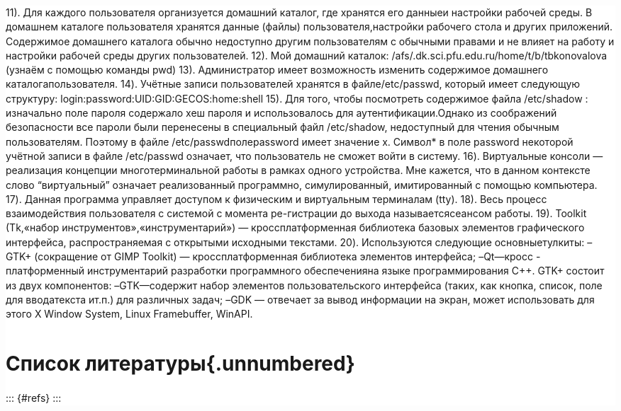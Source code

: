 11). Для каждого пользователя организуется домашний каталог, где хранятся его данныеи настройки рабочей среды. В домашнем каталоге пользователя хранятся данные (файлы) пользователя,настройки рабочего стола и других приложений. Содержимое домашнего каталога обычно недоступно другим пользователям с обычными правами и не влияет на работу и настройки рабочей среды других пользователей.
12). Мой домашний каталок: /afs/.dk.sci.pfu.edu.ru/home/t/b/tbkonovalova (узнаём с помощью команды pwd)
13). Администратор имеет возможность изменить содержимое домашнего каталогапользователя.
14). Учётные записи пользователей хранятся в файле/etc/passwd, который имеет следующую структуру: login:password:UID:GID:GECOS:home:shell
15). Для того, чтобы посмотреть содержимое файла /etc/shadow : изначально поле пароля содержало хеш пароля и использовалось для аутентификации.Однако из соображений безопасности все пароли были перенесены в специальный файл /etc/shadow, недоступный для чтения обычным пользователям. Поэтому в файле /etc/passwdполеpassword имеет значение x. Символ* в поле password некоторой учётной записи в файле /etc/passwd означает, что пользователь не сможет войти в систему.
16). Виртуальные консоли — реализация концепции многотерминальной работы в рамках одного устройства. Мне кажется, что в данном контексте слово “виртуальный” означает реализованный программно, симулированный, имитированный с помощью компьютера.
17). Данная программа управляет доступом к физическим и виртуальным терминалам (tty).
18). Весь процесс взаимодействия пользователя с системой с момента ре-гистрации до выхода называетсясеансом работы.
19). Toolkit (Tk,«набор инструментов»,«инструментарий») — кроссплатформенная библиотека базовых элементов графического интерфейса, распространяемая с открытыми исходными текстами.
20). Используются следующие основныетулкиты: –GTK+ (сокращение от GIMP Toolkit) — кроссплатформенная библиотека элементов интерфейса; –Qt—кросс - платформенный инструментарий разработки программного обеспеченияна языке программирования C++. GTK+ состоит из двух компонентов: –GTK—содержит набор элементов пользовательского интерфейса (таких, как кнопка, список, поле для вводатекста ит.п.) для различных задач; –GDK — отвечает за вывод информации на экран, может использовать для этого X Window System, Linux Framebuffer, WinAPI.
# Список литературы{.unnumbered}

::: {#refs}
:::
